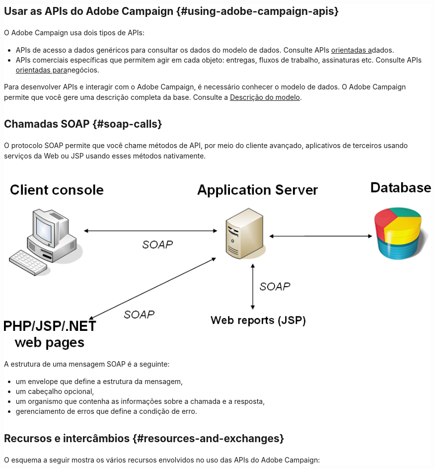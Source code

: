 ## Usar as APIs do Adobe Campaign {#using-adobe-campaign-apis}

O Adobe Campaign usa dois tipos de APIs:

* APIs de acesso a dados genéricos para consultar os dados do modelo de dados. Consulte APIs [orientadas a](../../configuration/using/data-oriented-apis.md)dados.
* APIs comerciais específicas que permitem agir em cada objeto: entregas, fluxos de trabalho, assinaturas etc. Consulte APIs [orientadas para](../../configuration/using/business-oriented-apis.md)negócios.

Para desenvolver APIs e interagir com o Adobe Campaign, é necessário conhecer o modelo de dados. O Adobe Campaign permite que você gere uma descrição completa da base. Consulte a [Descrição do modelo](../../configuration/using/data-oriented-apis.md#description-of-the-model).

## Chamadas SOAP {#soap-calls}

O protocolo SOAP permite que você chame métodos de API, por meio do cliente avançado, aplicativos de terceiros usando serviços da Web ou JSP usando esses métodos nativamente.

![](assets/s_ncs_configuration_architecture.png)

A estrutura de uma mensagem SOAP é a seguinte:

* um envelope que define a estrutura da mensagem,
* um cabeçalho opcional,
* um organismo que contenha as informações sobre a chamada e a resposta,
* gerenciamento de erros que define a condição de erro.

## Recursos e intercâmbios {#resources-and-exchanges}

O esquema a seguir mostra os vários recursos envolvidos no uso das APIs do Adobe Campaign:
